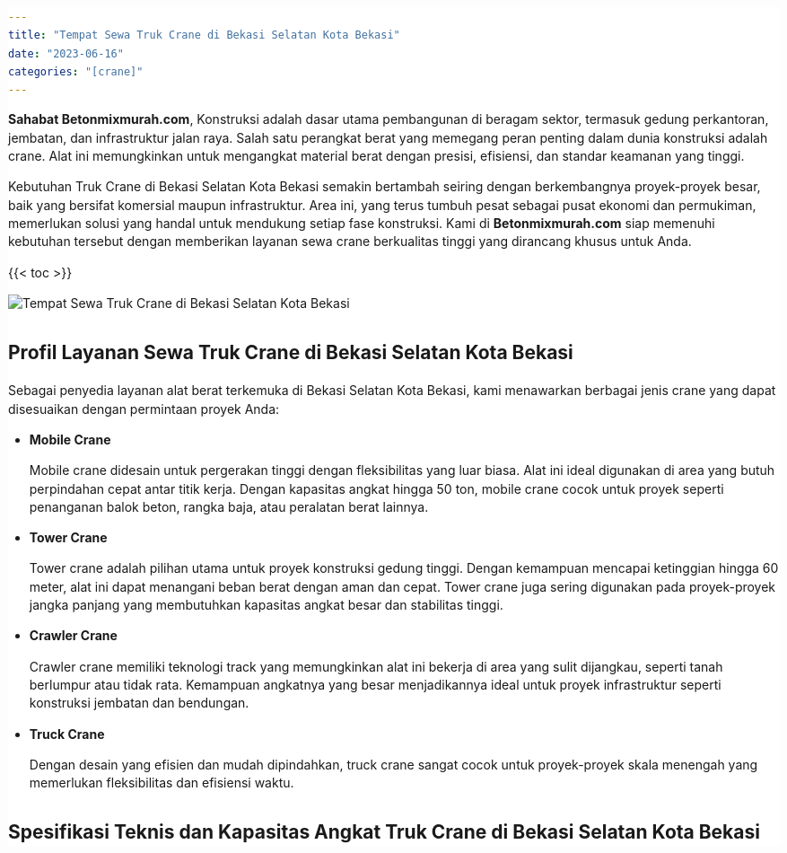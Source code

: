 ```yaml
---
title: "Tempat Sewa Truk Crane di Bekasi Selatan Kota Bekasi"
date: "2023-06-16"
categories: "[crane]"
---
```


**Sahabat Betonmixmurah.com**, Konstruksi adalah dasar utama pembangunan di beragam sektor, termasuk gedung perkantoran, jembatan, dan infrastruktur jalan raya. Salah satu perangkat berat yang memegang peran penting dalam dunia konstruksi adalah crane. Alat ini memungkinkan untuk mengangkat material berat dengan presisi, efisiensi, dan standar keamanan yang tinggi.

Kebutuhan Truk Crane di Bekasi Selatan Kota Bekasi semakin bertambah seiring dengan berkembangnya proyek-proyek besar, baik yang bersifat komersial maupun infrastruktur. Area ini, yang terus tumbuh pesat sebagai pusat ekonomi dan permukiman, memerlukan solusi yang handal untuk mendukung setiap fase konstruksi. Kami di **Betonmixmurah.com** siap memenuhi kebutuhan tersebut dengan memberikan layanan sewa crane berkualitas tinggi yang dirancang khusus untuk Anda.

{{< toc >}}

![Tempat Sewa Truk Crane di Bekasi Selatan Kota Bekasi](/images/crane/sewa-crane-29.jpg)

## Profil Layanan Sewa Truk Crane di Bekasi Selatan Kota Bekasi

Sebagai penyedia layanan alat berat terkemuka di Bekasi Selatan Kota Bekasi, kami menawarkan berbagai jenis crane yang dapat disesuaikan dengan permintaan proyek Anda:  

- **Mobile Crane**  

  Mobile crane didesain untuk pergerakan tinggi dengan fleksibilitas yang luar biasa. Alat ini ideal digunakan di area yang butuh perpindahan cepat antar titik kerja. Dengan kapasitas angkat hingga 50 ton, mobile crane cocok untuk proyek seperti penanganan balok beton, rangka baja, atau peralatan berat lainnya.  

- **Tower Crane**  

  Tower crane adalah pilihan utama untuk proyek konstruksi gedung tinggi. Dengan kemampuan mencapai ketinggian hingga 60 meter, alat ini dapat menangani beban berat dengan aman dan cepat. Tower crane juga sering digunakan pada proyek-proyek jangka panjang yang membutuhkan kapasitas angkat besar dan stabilitas tinggi.  

- **Crawler Crane**  

  Crawler crane memiliki teknologi track yang memungkinkan alat ini bekerja di area yang sulit dijangkau, seperti tanah berlumpur atau tidak rata. Kemampuan angkatnya yang besar menjadikannya ideal untuk proyek infrastruktur seperti konstruksi jembatan dan bendungan.  

- **Truck Crane**  

  Dengan desain yang efisien dan mudah dipindahkan, truck crane sangat cocok untuk proyek-proyek skala menengah yang memerlukan fleksibilitas dan efisiensi waktu.

## Spesifikasi Teknis dan Kapasitas Angkat Truk Crane di Bekasi Selatan Kota Bekasi 
